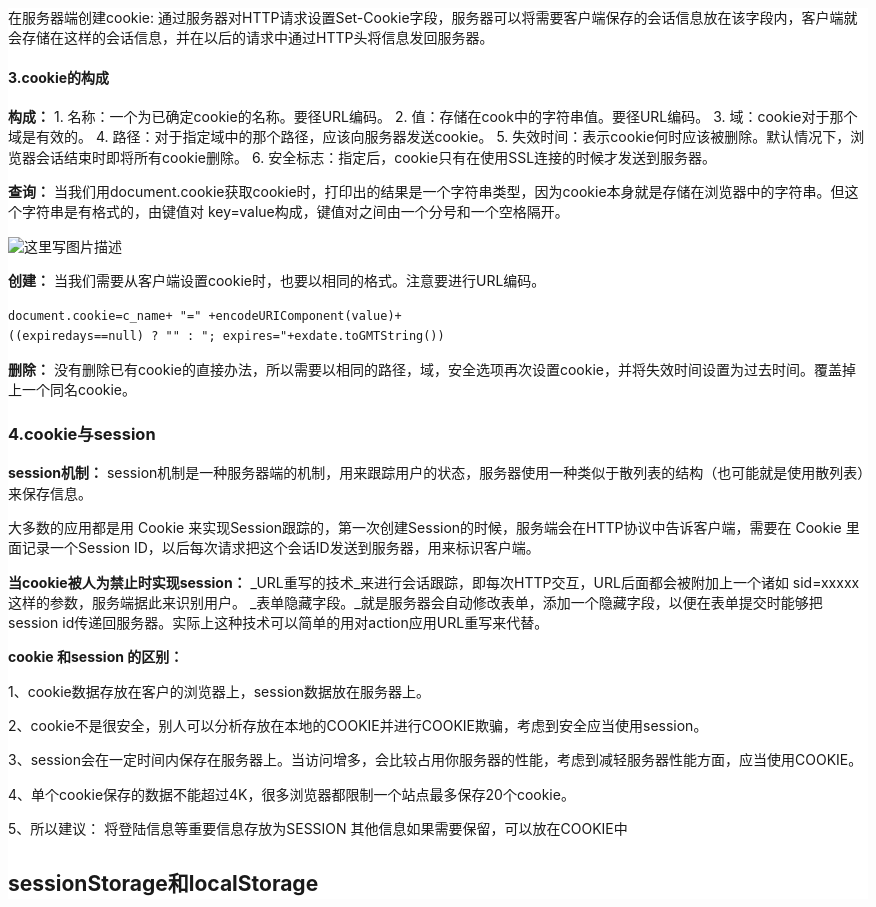 在服务器端创建cookie:
通过服务器对HTTP请求设置Set-Cookie字段，服务器可以将需要客户端保存的会话信息放在该字段内，客户端就会存储在这样的会话信息，并在以后的请求中通过HTTP头将信息发回服务器。

#### 3.cookie的构成

**构成：**
1\. 名称：一个为已确定cookie的名称。要径URL编码。
2\. 值：存储在cook中的字符串值。要径URL编码。
3\. 域：cookie对于那个域是有效的。
4\. 路径：对于指定域中的那个路径，应该向服务器发送cookie。
5\. 失效时间：表示cookie何时应该被删除。默认情况下，浏览器会话结束时即将所有cookie删除。
6\. 安全标志：指定后，cookie只有在使用SSL连接的时候才发送到服务器。

**查询：**
当我们用document.cookie获取cookie时，打印出的结果是一个字符串类型，因为cookie本身就是存储在浏览器中的字符串。但这个字符串是有格式的，由键值对 key=value构成，键值对之间由一个分号和一个空格隔开。

![这里写图片描述](http://img.blog.csdn.net/20170224161351695?watermark/2/text/aHR0cDovL2Jsb2cuY3Nkbi5uZXQvemhvdWppZV96aG91amll/font/5a6L5L2T/fontsize/400/fill/I0JBQkFCMA==/dissolve/70/gravity/SouthEast)

**创建：**
当我们需要从客户端设置cookie时，也要以相同的格式。注意要进行URL编码。

```
document.cookie=c_name+ "=" +encodeURIComponent(value)+
((expiredays==null) ? "" : "; expires="+exdate.toGMTString())
```

**删除：**
没有删除已有cookie的直接办法，所以需要以相同的路径，域，安全选项再次设置cookie，并将失效时间设置为过去时间。覆盖掉上一个同名cookie。

### 4.cookie与session

**session机制：**
session机制是一种服务器端的机制，用来跟踪用户的状态，服务器使用一种类似于散列表的结构（也可能就是使用散列表）来保存信息。

大多数的应用都是用 Cookie 来实现Session跟踪的，第一次创建Session的时候，服务端会在HTTP协议中告诉客户端，需要在 Cookie 里面记录一个Session ID，以后每次请求把这个会话ID发送到服务器，用来标识客户端。

**当cookie被人为禁止时实现session：**
_URL重写的技术_来进行会话跟踪，即每次HTTP交互，URL后面都会被附加上一个诸如 sid=xxxxx 这样的参数，服务端据此来识别用户。
_表单隐藏字段。_就是服务器会自动修改表单，添加一个隐藏字段，以便在表单提交时能够把session id传递回服务器。实际上这种技术可以简单的用对action应用URL重写来代替。

**cookie 和session 的区别：**

1、cookie数据存放在客户的浏览器上，session数据放在服务器上。

2、cookie不是很安全，别人可以分析存放在本地的COOKIE并进行COOKIE欺骗，考虑到安全应当使用session。

3、session会在一定时间内保存在服务器上。当访问增多，会比较占用你服务器的性能，考虑到减轻服务器性能方面，应当使用COOKIE。

4、单个cookie保存的数据不能超过4K，很多浏览器都限制一个站点最多保存20个cookie。

5、所以建议：
将登陆信息等重要信息存放为SESSION
其他信息如果需要保留，可以放在COOKIE中

## sessionStorage和localStorage
